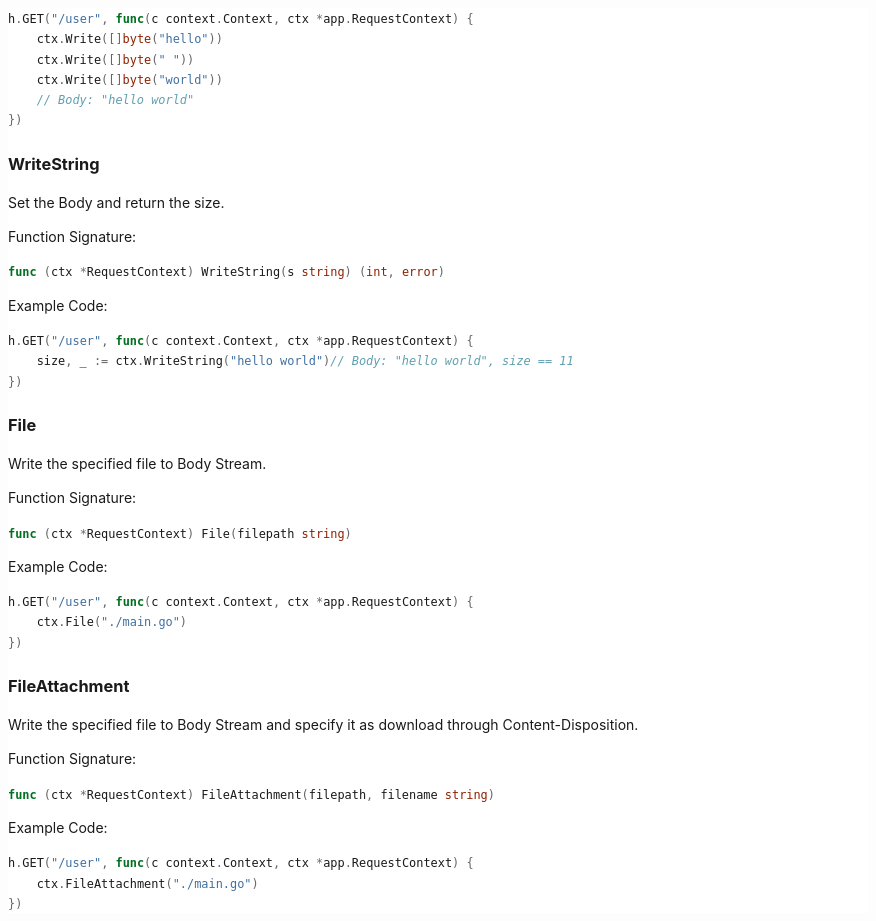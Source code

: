 ```go
h.GET("/user", func(c context.Context, ctx *app.RequestContext) {
    ctx.Write([]byte("hello"))
    ctx.Write([]byte(" "))
    ctx.Write([]byte("world"))
    // Body: "hello world"
})
```

### WriteString

Set the Body and return the size.

Function Signature:

```go
func (ctx *RequestContext) WriteString(s string) (int, error)
```

Example Code:

```go
h.GET("/user", func(c context.Context, ctx *app.RequestContext) {
    size, _ := ctx.WriteString("hello world")// Body: "hello world", size == 11
})

```

### File

Write the specified file to Body Stream.

Function Signature:

```go
func (ctx *RequestContext) File(filepath string)
```

Example Code:

```go
h.GET("/user", func(c context.Context, ctx *app.RequestContext) {
    ctx.File("./main.go")
})
```

### FileAttachment

Write the specified file to Body Stream and specify it as download through Content-Disposition.

Function Signature:

```go
func (ctx *RequestContext) FileAttachment(filepath, filename string)
```

Example Code:

```go
h.GET("/user", func(c context.Context, ctx *app.RequestContext) {
    ctx.FileAttachment("./main.go")
})
```
